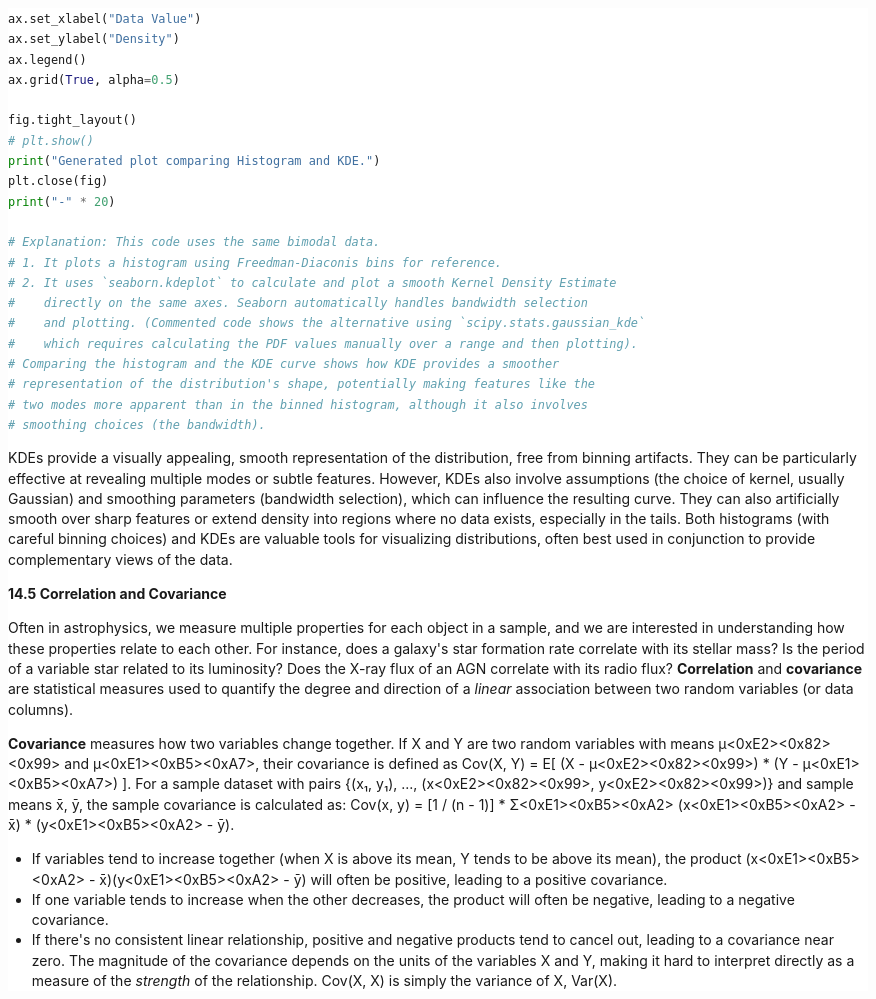 ```python
ax.set_xlabel("Data Value")
ax.set_ylabel("Density")
ax.legend()
ax.grid(True, alpha=0.5)

fig.tight_layout()
# plt.show()
print("Generated plot comparing Histogram and KDE.")
plt.close(fig)
print("-" * 20)

# Explanation: This code uses the same bimodal data.
# 1. It plots a histogram using Freedman-Diaconis bins for reference.
# 2. It uses `seaborn.kdeplot` to calculate and plot a smooth Kernel Density Estimate 
#    directly on the same axes. Seaborn automatically handles bandwidth selection 
#    and plotting. (Commented code shows the alternative using `scipy.stats.gaussian_kde` 
#    which requires calculating the PDF values manually over a range and then plotting).
# Comparing the histogram and the KDE curve shows how KDE provides a smoother 
# representation of the distribution's shape, potentially making features like the 
# two modes more apparent than in the binned histogram, although it also involves 
# smoothing choices (the bandwidth).
```

KDEs provide a visually appealing, smooth representation of the distribution, free from binning artifacts. They can be particularly effective at revealing multiple modes or subtle features. However, KDEs also involve assumptions (the choice of kernel, usually Gaussian) and smoothing parameters (bandwidth selection), which can influence the resulting curve. They can also artificially smooth over sharp features or extend density into regions where no data exists, especially in the tails. Both histograms (with careful binning choices) and KDEs are valuable tools for visualizing distributions, often best used in conjunction to provide complementary views of the data.

**14.5 Correlation and Covariance**

Often in astrophysics, we measure multiple properties for each object in a sample, and we are interested in understanding how these properties relate to each other. For instance, does a galaxy's star formation rate correlate with its stellar mass? Is the period of a variable star related to its luminosity? Does the X-ray flux of an AGN correlate with its radio flux? **Correlation** and **covariance** are statistical measures used to quantify the degree and direction of a *linear* association between two random variables (or data columns).

**Covariance** measures how two variables change together. If X and Y are two random variables with means μ<0xE2><0x82><0x99> and μ<0xE1><0xB5><0xA7>, their covariance is defined as Cov(X, Y) = E[ (X - μ<0xE2><0x82><0x99>) * (Y - μ<0xE1><0xB5><0xA7>) ]. For a sample dataset with pairs {(x₁, y₁), ..., (x<0xE2><0x82><0x99>, y<0xE2><0x82><0x99>)} and sample means x̄, ȳ, the sample covariance is calculated as: Cov(x, y) = [1 / (n - 1)] * Σ<0xE1><0xB5><0xA2> (x<0xE1><0xB5><0xA2> - x̄) * (y<0xE1><0xB5><0xA2> - ȳ).
*   If variables tend to increase together (when X is above its mean, Y tends to be above its mean), the product (x<0xE1><0xB5><0xA2> - x̄)(y<0xE1><0xB5><0xA2> - ȳ) will often be positive, leading to a positive covariance.
*   If one variable tends to increase when the other decreases, the product will often be negative, leading to a negative covariance.
*   If there's no consistent linear relationship, positive and negative products tend to cancel out, leading to a covariance near zero.
The magnitude of the covariance depends on the units of the variables X and Y, making it hard to interpret directly as a measure of the *strength* of the relationship. Cov(X, X) is simply the variance of X, Var(X).
